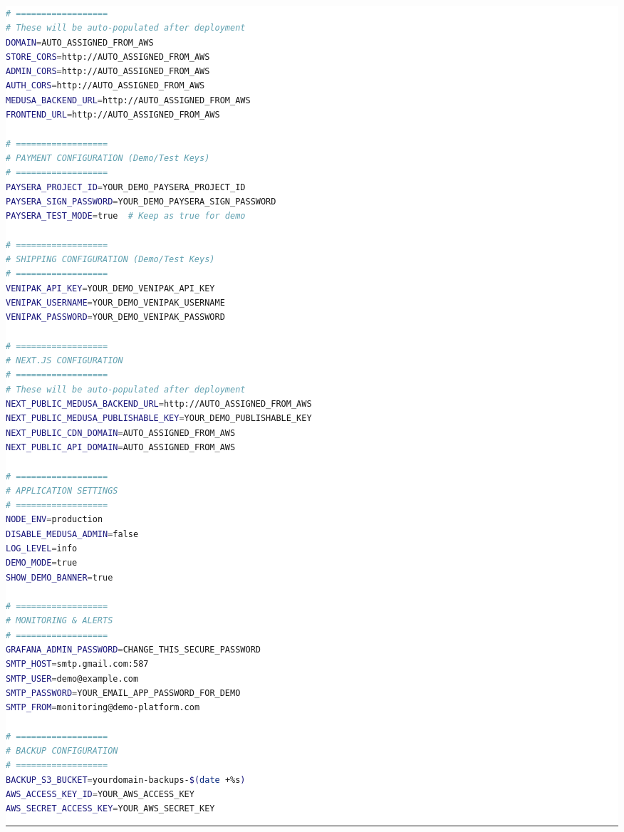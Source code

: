 ```bash
# ==================
# These will be auto-populated after deployment
DOMAIN=AUTO_ASSIGNED_FROM_AWS
STORE_CORS=http://AUTO_ASSIGNED_FROM_AWS
ADMIN_CORS=http://AUTO_ASSIGNED_FROM_AWS
AUTH_CORS=http://AUTO_ASSIGNED_FROM_AWS
MEDUSA_BACKEND_URL=http://AUTO_ASSIGNED_FROM_AWS
FRONTEND_URL=http://AUTO_ASSIGNED_FROM_AWS

# ==================
# PAYMENT CONFIGURATION (Demo/Test Keys)
# ==================
PAYSERA_PROJECT_ID=YOUR_DEMO_PAYSERA_PROJECT_ID
PAYSERA_SIGN_PASSWORD=YOUR_DEMO_PAYSERA_SIGN_PASSWORD  
PAYSERA_TEST_MODE=true  # Keep as true for demo

# ==================
# SHIPPING CONFIGURATION (Demo/Test Keys)
# ==================
VENIPAK_API_KEY=YOUR_DEMO_VENIPAK_API_KEY
VENIPAK_USERNAME=YOUR_DEMO_VENIPAK_USERNAME
VENIPAK_PASSWORD=YOUR_DEMO_VENIPAK_PASSWORD

# ==================
# NEXT.JS CONFIGURATION
# ==================
# These will be auto-populated after deployment
NEXT_PUBLIC_MEDUSA_BACKEND_URL=http://AUTO_ASSIGNED_FROM_AWS
NEXT_PUBLIC_MEDUSA_PUBLISHABLE_KEY=YOUR_DEMO_PUBLISHABLE_KEY
NEXT_PUBLIC_CDN_DOMAIN=AUTO_ASSIGNED_FROM_AWS
NEXT_PUBLIC_API_DOMAIN=AUTO_ASSIGNED_FROM_AWS

# ==================
# APPLICATION SETTINGS
# ==================
NODE_ENV=production
DISABLE_MEDUSA_ADMIN=false
LOG_LEVEL=info
DEMO_MODE=true
SHOW_DEMO_BANNER=true

# ==================
# MONITORING & ALERTS
# ==================
GRAFANA_ADMIN_PASSWORD=CHANGE_THIS_SECURE_PASSWORD
SMTP_HOST=smtp.gmail.com:587
SMTP_USER=demo@example.com
SMTP_PASSWORD=YOUR_EMAIL_APP_PASSWORD_FOR_DEMO
SMTP_FROM=monitoring@demo-platform.com

# ==================
# BACKUP CONFIGURATION
# ==================
BACKUP_S3_BUCKET=yourdomain-backups-$(date +%s)
AWS_ACCESS_KEY_ID=YOUR_AWS_ACCESS_KEY
AWS_SECRET_ACCESS_KEY=YOUR_AWS_SECRET_KEY
```

---